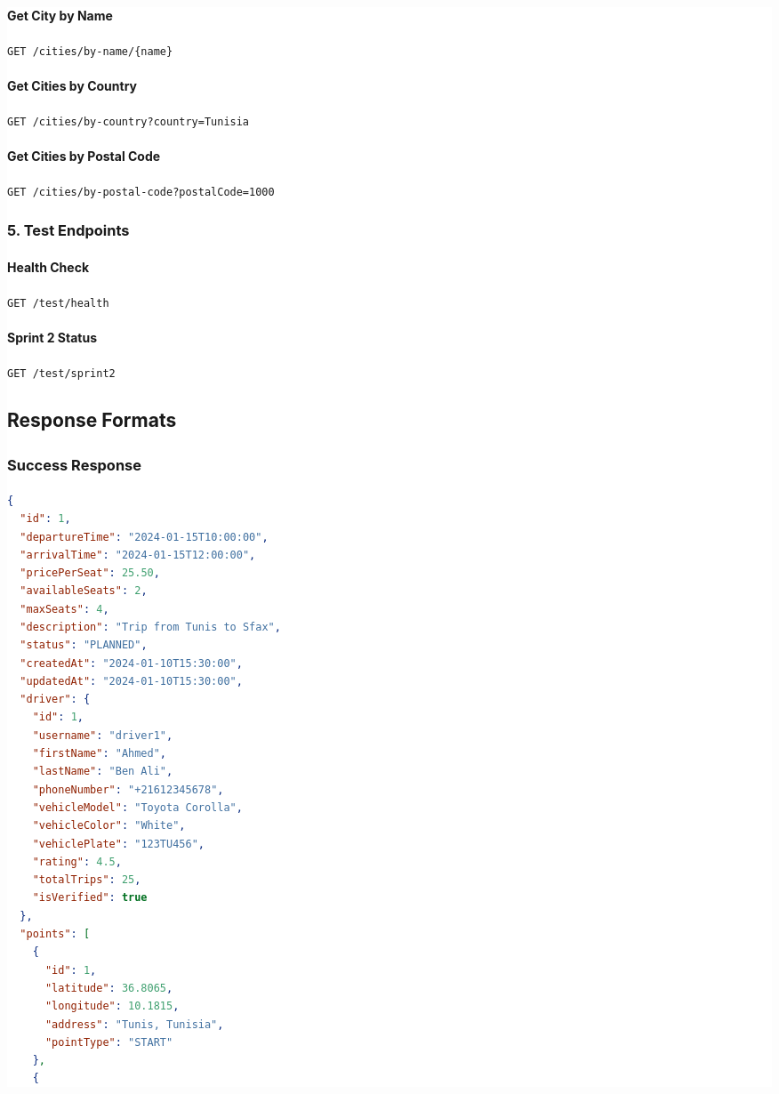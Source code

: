 #### Get City by Name
```http
GET /cities/by-name/{name}
```

#### Get Cities by Country
```http
GET /cities/by-country?country=Tunisia
```

#### Get Cities by Postal Code
```http
GET /cities/by-postal-code?postalCode=1000
```

### 5. Test Endpoints

#### Health Check
```http
GET /test/health
```

#### Sprint 2 Status
```http
GET /test/sprint2
```

## Response Formats

### Success Response
```json
{
  "id": 1,
  "departureTime": "2024-01-15T10:00:00",
  "arrivalTime": "2024-01-15T12:00:00",
  "pricePerSeat": 25.50,
  "availableSeats": 2,
  "maxSeats": 4,
  "description": "Trip from Tunis to Sfax",
  "status": "PLANNED",
  "createdAt": "2024-01-10T15:30:00",
  "updatedAt": "2024-01-10T15:30:00",
  "driver": {
    "id": 1,
    "username": "driver1",
    "firstName": "Ahmed",
    "lastName": "Ben Ali",
    "phoneNumber": "+21612345678",
    "vehicleModel": "Toyota Corolla",
    "vehicleColor": "White",
    "vehiclePlate": "123TU456",
    "rating": 4.5,
    "totalTrips": 25,
    "isVerified": true
  },
  "points": [
    {
      "id": 1,
      "latitude": 36.8065,
      "longitude": 10.1815,
      "address": "Tunis, Tunisia",
      "pointType": "START"
    },
    {
```